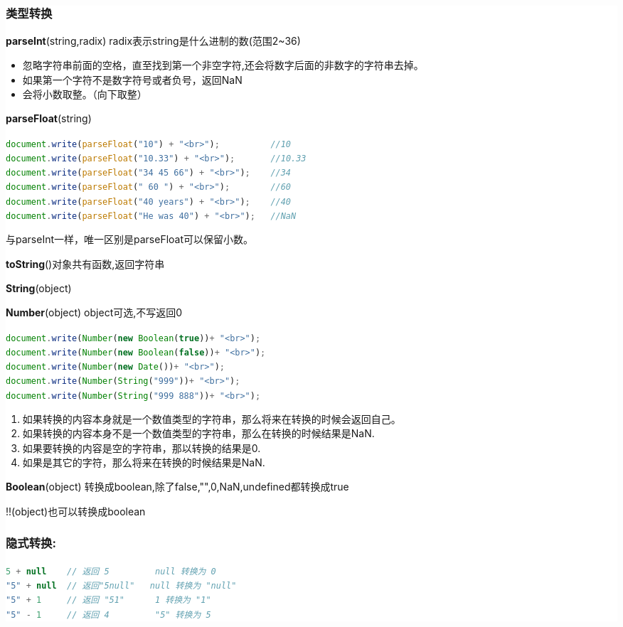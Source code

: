  

### 类型转换

**parseInt**(string,radix) radix表示string是什么进制的数(范围2~36)

- 忽略字符串前面的空格，直至找到第一个非空字符,还会将数字后面的非数字的字符串去掉。
- 如果第一个字符不是数字符号或者负号，返回NaN
- 会将小数取整。（向下取整）

 

**parseFloat**(string)

```javascript
document.write(parseFloat("10") + "<br>");          //10
document.write(parseFloat("10.33") + "<br>");       //10.33
document.write(parseFloat("34 45 66") + "<br>");    //34
document.write(parseFloat(" 60 ") + "<br>");        //60
document.write(parseFloat("40 years") + "<br>");    //40
document.write(parseFloat("He was 40") + "<br>");   //NaN
```

与parseInt一样，唯一区别是parseFloat可以保留小数。

 

**toString**()对象共有函数,返回字符串

**String**(object)

 

**Number**(object) object可选,不写返回0

```javascript
document.write(Number(new Boolean(true))+ "<br>");
document.write(Number(new Boolean(false))+ "<br>");
document.write(Number(new Date())+ "<br>");
document.write(Number(String("999"))+ "<br>");
document.write(Number(String("999 888"))+ "<br>");
```

1. 如果转换的内容本身就是一个数值类型的字符串，那么将来在转换的时候会返回自己。
2. 如果转换的内容本身不是一个数值类型的字符串，那么在转换的时候结果是NaN.
3. 如果要转换的内容是空的字符串，那以转换的结果是0.
4. 如果是其它的字符，那么将来在转换的时候结果是NaN.

 

**Boolean**(object) 转换成boolean,除了false,"",0,NaN,undefined都转换成true

!!(object)也可以转换成boolean

 

### 隐式转换:

```javascript
5 + null    // 返回 5         null 转换为 0
"5" + null  // 返回"5null"   null 转换为 "null"
"5" + 1     // 返回 "51"      1 转换为 "1"  
"5" - 1     // 返回 4         "5" 转换为 5
```
